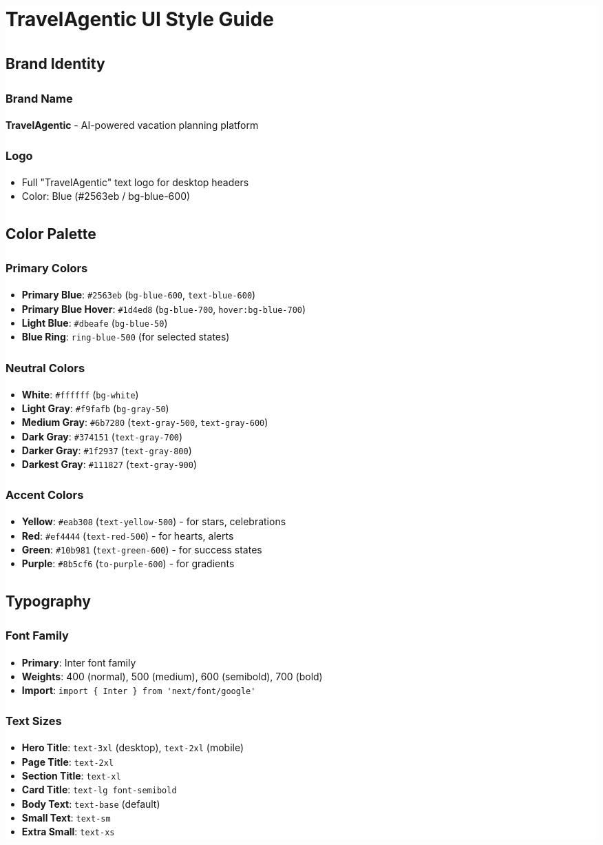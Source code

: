 # TravelAgentic UI Style Guide

## Brand Identity

### Brand Name

**TravelAgentic** - AI-powered vacation planning platform

### Logo

- Full "TravelAgentic" text logo for desktop headers
- Color: Blue (#2563eb / bg-blue-600)

## Color Palette

### Primary Colors

- **Primary Blue**: `#2563eb` (`bg-blue-600`, `text-blue-600`)
- **Primary Blue Hover**: `#1d4ed8` (`bg-blue-700`, `hover:bg-blue-700`)
- **Light Blue**: `#dbeafe` (`bg-blue-50`)
- **Blue Ring**: `ring-blue-500` (for selected states)

### Neutral Colors

- **White**: `#ffffff` (`bg-white`)
- **Light Gray**: `#f9fafb` (`bg-gray-50`)
- **Medium Gray**: `#6b7280` (`text-gray-500`, `text-gray-600`)
- **Dark Gray**: `#374151` (`text-gray-700`)
- **Darker Gray**: `#1f2937` (`text-gray-800`)
- **Darkest Gray**: `#111827` (`text-gray-900`)

### Accent Colors

- **Yellow**: `#eab308` (`text-yellow-500`) - for stars, celebrations
- **Red**: `#ef4444` (`text-red-500`) - for hearts, alerts
- **Green**: `#10b981` (`text-green-600`) - for success states
- **Purple**: `#8b5cf6` (`to-purple-600`) - for gradients

## Typography

### Font Family

- **Primary**: Inter font family
- **Weights**: 400 (normal), 500 (medium), 600 (semibold), 700 (bold)
- **Import**: `import { Inter } from 'next/font/google'`

### Text Sizes

- **Hero Title**: `text-3xl` (desktop), `text-2xl` (mobile)
- **Page Title**: `text-2xl`
- **Section Title**: `text-xl`
- **Card Title**: `text-lg font-semibold`
- **Body Text**: `text-base` (default)
- **Small Text**: `text-sm`
- **Extra Small**: `text-xs`
